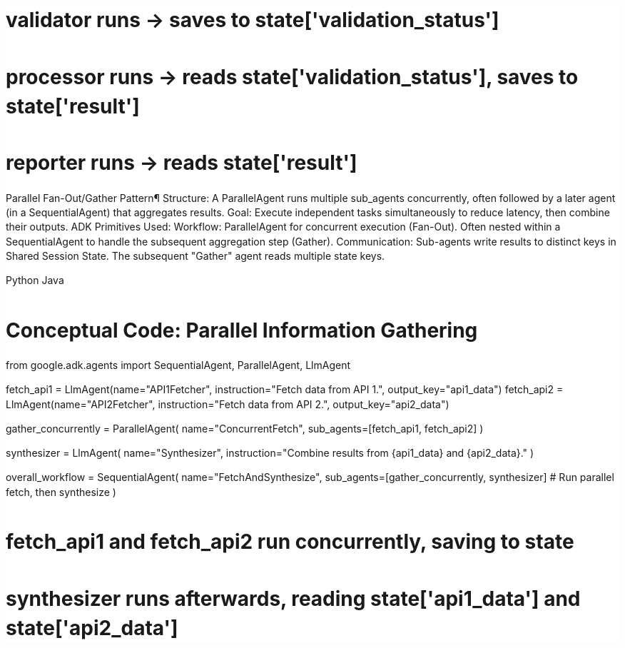 # validator runs -> saves to state['validation_status']

# processor runs -> reads state['validation_status'], saves to state['result']

# reporter runs -> reads state['result']

Parallel Fan-Out/Gather Pattern¶
Structure: A ParallelAgent runs multiple sub_agents concurrently, often followed by a later agent (in a SequentialAgent) that aggregates results.
Goal: Execute independent tasks simultaneously to reduce latency, then combine their outputs.
ADK Primitives Used:
Workflow: ParallelAgent for concurrent execution (Fan-Out). Often nested within a SequentialAgent to handle the subsequent aggregation step (Gather).
Communication: Sub-agents write results to distinct keys in Shared Session State. The subsequent "Gather" agent reads multiple state keys.

Python
Java

# Conceptual Code: Parallel Information Gathering

from google.adk.agents import SequentialAgent, ParallelAgent, LlmAgent

fetch_api1 = LlmAgent(name="API1Fetcher", instruction="Fetch data from API 1.", output_key="api1_data")
fetch_api2 = LlmAgent(name="API2Fetcher", instruction="Fetch data from API 2.", output_key="api2_data")

gather_concurrently = ParallelAgent(
name="ConcurrentFetch",
sub_agents=[fetch_api1, fetch_api2]
)

synthesizer = LlmAgent(
name="Synthesizer",
instruction="Combine results from {api1_data} and {api2_data}."
)

overall_workflow = SequentialAgent(
name="FetchAndSynthesize",
sub_agents=[gather_concurrently, synthesizer] # Run parallel fetch, then synthesize
)

# fetch_api1 and fetch_api2 run concurrently, saving to state

# synthesizer runs afterwards, reading state['api1_data'] and state['api2_data']
